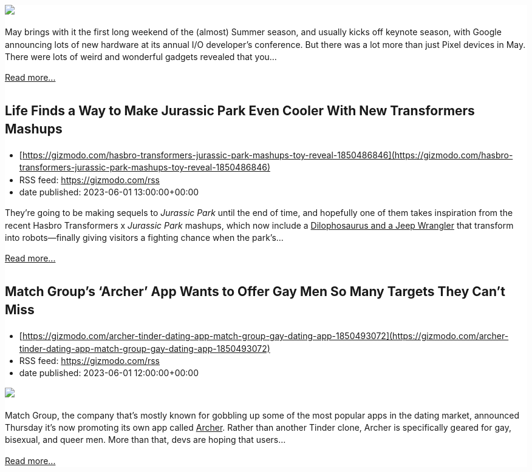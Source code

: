 <img class="type:primaryImage" src="https://i.kinja-img.com/gawker-media/image/upload/s--VBFwxiFf--/c_fit,fl_progressive,q_80,w_636/1cf766a9dfebd7e9cb666d392d5507ec.jpg" /><p>May brings with it the first long weekend of the (almost) Summer season, and usually kicks off keynote season, with Google announcing lots of new hardware at its annual I/O developer’s conference. But there was a lot more than just Pixel devices in May. There were lots of weird and wonderful gadgets revealed that you…</p><p><a href="https://gizmodo.com/may-best-gadgets-phones-pixel-google-samsung-a54-apple-1850487232">Read more...</a></p>

## Life Finds a Way to Make Jurassic Park Even Cooler With New Transformers Mashups
 - [https://gizmodo.com/hasbro-transformers-jurassic-park-mashups-toy-reveal-1850486846](https://gizmodo.com/hasbro-transformers-jurassic-park-mashups-toy-reveal-1850486846)
 - RSS feed: https://gizmodo.com/rss
 - date published: 2023-06-01 13:00:00+00:00

<video loop="" poster="https://i.kinja-img.com/gawker-media/image/upload/s--WvfDt8Nk--/c_fit,fl_progressive,q_80,w_636/c82936c37475d8009c5d81d435e90be9.jpg"><source src="https://i.kinja-img.com/gawker-media/image/upload/s--eb_5xJU_--/c_fit,fl_progressive,q_80,w_636/c82936c37475d8009c5d81d435e90be9.mp4" type="video/mp4" /></video><p>They’re going to be making sequels to <em>Jurassic Park</em> until the end of time, and hopefully one of them takes inspiration from the recent Hasbro Transformers x <em>Jurassic Park</em> mashups, which now include a <a href="https://www.amazon.com/dp/B0BS4D3GMG?asc_campaign=Partner&amp;asc_refurl=https://gizmodo.com/hasbro-transformers-jurassic-park-mashups-toy-reveal-1850486846&amp;asc_source=regular&amp;tag=kinjagizmodo-20" target="_top">Dilophosaurus and a Jeep Wrangler</a> that transform into robots—finally giving visitors a fighting chance when the park’s…</p><p><a href="https://gizmodo.com/hasbro-transformers-jurassic-park-mashups-toy-reveal-1850486846">Read more...</a></p>

## Match Group’s ‘Archer’ App Wants to Offer Gay Men So Many Targets They Can’t Miss
 - [https://gizmodo.com/archer-tinder-dating-app-match-group-gay-dating-app-1850493072](https://gizmodo.com/archer-tinder-dating-app-match-group-gay-dating-app-1850493072)
 - RSS feed: https://gizmodo.com/rss
 - date published: 2023-06-01 12:00:00+00:00

<img class="type:primaryImage" src="https://i.kinja-img.com/gawker-media/image/upload/s--3bUUgqjH--/c_fit,fl_progressive,q_80,w_636/4f7260b7213e9e8feeb63df724855286.png" /><p>Match Group, the company that’s mostly known for gobbling up some of the most popular apps in the dating market, announced Thursday it’s now promoting its own app called <a href="https://www.archerapp.com/" rel="noopener noreferrer" target="_blank">Archer</a>. Rather than another Tinder clone, Archer is specifically geared for gay, bisexual, and queer men. More than that, devs are hoping that users…</p><p><a href="https://gizmodo.com/archer-tinder-dating-app-match-group-gay-dating-app-1850493072">Read more...</a></p>

